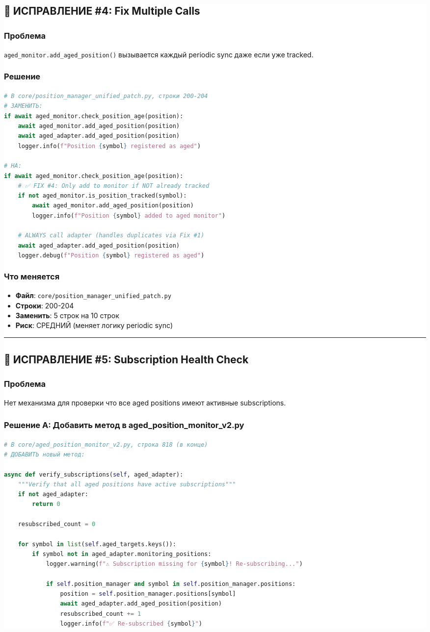 ## 🔧 ИСПРАВЛЕНИЕ #4: Fix Multiple Calls

### Проблема
`aged_monitor.add_aged_position()` вызывается каждый periodic sync даже если уже tracked.

### Решение
```python
# В core/position_manager_unified_patch.py, строки 200-204
# ЗАМЕНИТЬ:
if await aged_monitor.check_position_age(position):
    await aged_monitor.add_aged_position(position)
    await aged_adapter.add_aged_position(position)
    logger.info(f"Position {symbol} registered as aged")

# НА:
if await aged_monitor.check_position_age(position):
    # ✅ FIX #4: Only add to monitor if NOT already tracked
    if not aged_monitor.is_position_tracked(symbol):
        await aged_monitor.add_aged_position(position)
        logger.info(f"Position {symbol} added to aged monitor")

    # ALWAYS call adapter (handles duplicates via Fix #1)
    await aged_adapter.add_aged_position(position)
    logger.debug(f"Position {symbol} registered as aged")
```

### Что меняется
- **Файл**: `core/position_manager_unified_patch.py`
- **Строки**: 200-204
- **Заменить**: 5 строк на 10 строк
- **Риск**: СРЕДНИЙ (меняет логику periodic sync)

---

## 🔧 ИСПРАВЛЕНИЕ #5: Subscription Health Check

### Проблема
Нет механизма для проверки что все aged positions имеют активные subscriptions.

### Решение А: Добавить метод в aged_position_monitor_v2.py
```python
# В core/aged_position_monitor_v2.py, строка 818 (в конце)
# ДОБАВИТЬ новый метод:

async def verify_subscriptions(self, aged_adapter):
    """Verify that all aged positions have active subscriptions"""
    if not aged_adapter:
        return 0

    resubscribed_count = 0

    for symbol in list(self.aged_targets.keys()):
        if symbol not in aged_adapter.monitoring_positions:
            logger.warning(f"⚠️ Subscription missing for {symbol}! Re-subscribing...")

            if self.position_manager and symbol in self.position_manager.positions:
                position = self.position_manager.positions[symbol]
                await aged_adapter.add_aged_position(position)
                resubscribed_count += 1
                logger.info(f"✅ Re-subscribed {symbol}")

```